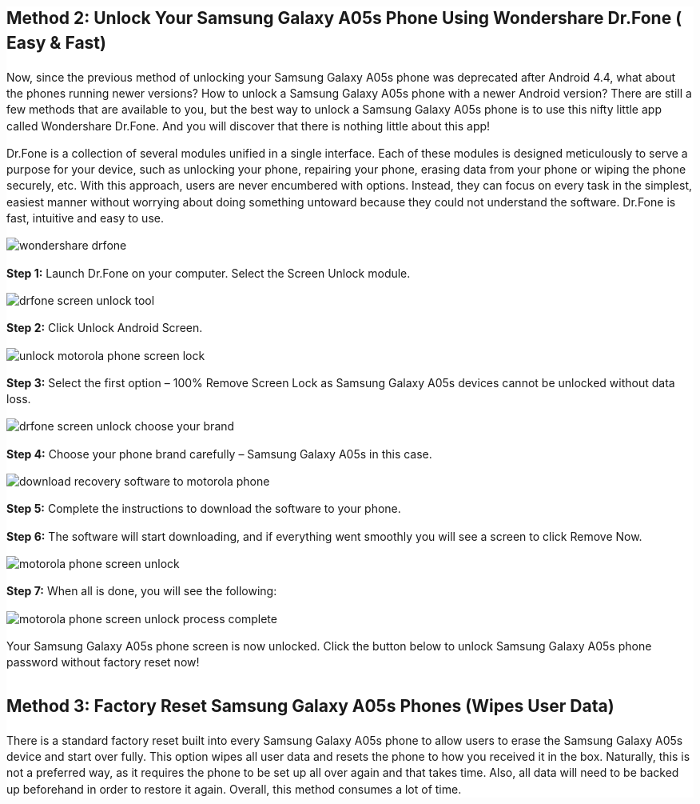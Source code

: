## Method 2: Unlock Your Samsung Galaxy A05s  Phone Using Wondershare Dr.Fone ( Easy & Fast)

Now, since the previous method of unlocking your Samsung Galaxy A05s  phone was deprecated after Android 4.4, what about the phones running newer versions? How to unlock a Samsung Galaxy A05s  phone with a newer Android version? There are still a few methods that are available to you, but the best way to unlock a Samsung Galaxy A05s  phone is to use this nifty little app called Wondershare Dr.Fone. And you will discover that there is nothing little about this app!

Dr.Fone is a collection of several modules unified in a single interface. Each of these modules is designed meticulously to serve a purpose for your device, such as unlocking your phone, repairing your phone, erasing data from your phone or wiping the phone securely, etc. With this approach, users are never encumbered with options. Instead, they can focus on every task in the simplest, easiest manner without worrying about doing something untoward because they could not understand the software. Dr.Fone is fast, intuitive and easy to use.

![wondershare drfone](https://images.wondershare.com/drfone/guide/drfone-home.png)

**Step 1:** Launch Dr.Fone on your computer. Select the Screen Unlock module.

![drfone screen unlock tool](https://images.wondershare.com/drfone/guide/android-screen-unlock-2.png)

**Step 2:** Click Unlock Android Screen.

![unlock motorola phone screen lock](https://images.wondershare.com/drfone/guide/screen-unlock-any-android-device-1.png)

**Step 3:** Select the first option – 100% Remove Screen Lock as Samsung Galaxy A05s  devices cannot be unlocked without data loss.

![drfone screen unlock choose your brand](https://images.wondershare.com/drfone/guide/screen-unlock-any-android-device-2.png)

**Step 4:** Choose your phone brand carefully – Samsung Galaxy A05s  in this case.

![download recovery software to motorola phone](https://images.wondershare.com/drfone/guide/android-screen-unlock-without-data-loss-4.png)

**Step 5:** Complete the instructions to download the software to your phone.

**Step 6:** The software will start downloading, and if everything went smoothly you will see a screen to click Remove Now.

![motorola phone screen unlock](https://images.wondershare.com/drfone/guide/android-unlock-07.png)

**Step 7:** When all is done, you will see the following:

![motorola phone screen unlock process complete](https://images.wondershare.com/drfone/guide/screen-unlock-any-android-device-6.png)

Your Samsung Galaxy A05s  phone screen is now unlocked. Click the button below to unlock Samsung Galaxy A05s  phone password without factory reset now!


## Method 3: Factory Reset Samsung Galaxy A05s  Phones (Wipes User Data)

There is a standard factory reset built into every Samsung Galaxy A05s  phone to allow users to erase the Samsung Galaxy A05s device and start over fully. This option wipes all user data and resets the phone to how you received it in the box. Naturally, this is not a preferred way, as it requires the phone to be set up all over again and that takes time. Also, all data will need to be backed up beforehand in order to restore it again. Overall, this method consumes a lot of time.

